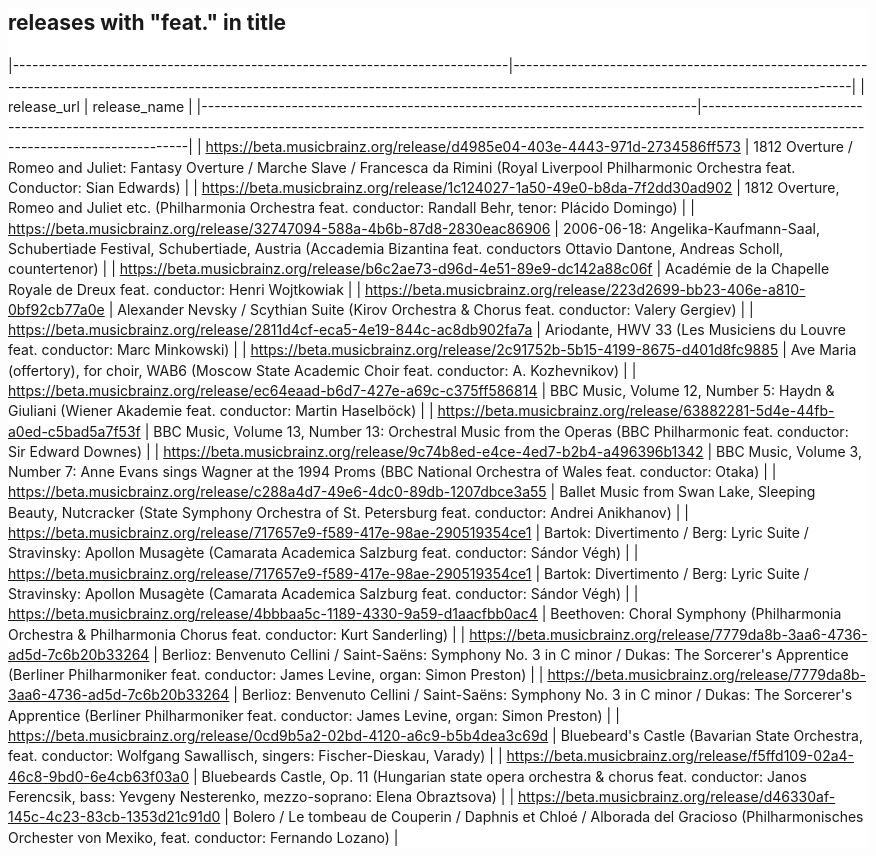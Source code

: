 ## releases with "feat." in title

|-----------------------------------------------------------------------------|------------------------------------------------------------------------------------------------------------------------------------------------------------------------------------------|
|                                 release_url                                 |                                                                                       release_name                                                                                       |
|-----------------------------------------------------------------------------|------------------------------------------------------------------------------------------------------------------------------------------------------------------------------------------|
| <https://beta.musicbrainz.org/release/d4985e04-403e-4443-971d-2734586ff573> | 1812 Overture / Romeo and Juliet: Fantasy Overture / Marche Slave / Francesca da Rimini (Royal Liverpool Philharmonic Orchestra feat. Conductor: Sian Edwards)                           |
| <https://beta.musicbrainz.org/release/1c124027-1a50-49e0-b8da-7f2dd30ad902> | 1812 Overture, Romeo and Juliet etc. (Philharmonia Orchestra feat. conductor: Randall Behr, tenor: Plácido Domingo)                                                                      |
| <https://beta.musicbrainz.org/release/32747094-588a-4b6b-87d8-2830eac86906> | 2006-06-18: Angelika-Kaufmann-Saal, Schubertiade Festival, Schubertiade, Austria (Accademia Bizantina feat. conductors Ottavio Dantone, Andreas Scholl, countertenor)                    |
| <https://beta.musicbrainz.org/release/b6c2ae73-d96d-4e51-89e9-dc142a88c06f> | Académie de la Chapelle Royale de Dreux feat. conductor: Henri Wojtkowiak                                                                                                                |
| <https://beta.musicbrainz.org/release/223d2699-bb23-406e-a810-0bf92cb77a0e> | Alexander Nevsky / Scythian Suite (Kirov Orchestra & Chorus feat. conductor: Valery Gergiev)                                                                                             |
| <https://beta.musicbrainz.org/release/2811d4cf-eca5-4e19-844c-ac8db902fa7a> | Ariodante, HWV 33 (Les Musiciens du Louvre feat. conductor: Marc Minkowski)                                                                                                              |
| <https://beta.musicbrainz.org/release/2c91752b-5b15-4199-8675-d401d8fc9885> | Ave Maria (offertory), for choir, WAB6 (Moscow State Academic Choir feat. conductor: A. Kozhevnikov)                                                                                     |
| <https://beta.musicbrainz.org/release/ec64eaad-b6d7-427e-a69c-c375ff586814> | BBC Music, Volume 12, Number 5: Haydn & Giuliani (Wiener Akademie feat. conductor: Martin Haselböck)                                                                                     |
| <https://beta.musicbrainz.org/release/63882281-5d4e-44fb-a0ed-c5bad5a7f53f> | BBC Music, Volume 13, Number 13: Orchestral Music from the Operas (BBC Philharmonic feat. conductor: Sir Edward Downes)                                                                  |
| <https://beta.musicbrainz.org/release/9c74b8ed-e4ce-4ed7-b2b4-a496396b1342> | BBC Music, Volume 3, Number 7: Anne Evans sings Wagner at the 1994 Proms (BBC National Orchestra of Wales feat. conductor: Otaka)                                                        |
| <https://beta.musicbrainz.org/release/c288a4d7-49e6-4dc0-89db-1207dbce3a55> | Ballet Music from Swan Lake, Sleeping Beauty, Nutcracker (State Symphony Orchestra of St. Petersburg feat. conductor: Andrei Anikhanov)                                                  |
| <https://beta.musicbrainz.org/release/717657e9-f589-417e-98ae-290519354ce1> | Bartok: Divertimento / Berg: Lyric Suite / Stravinsky: Apollon Musagète (Camarata Academica Salzburg feat. conductor: Sándor Végh)                                                       |
| <https://beta.musicbrainz.org/release/717657e9-f589-417e-98ae-290519354ce1> | Bartok: Divertimento / Berg: Lyric Suite / Stravinsky: Apollon Musagète (Camarata Academica Salzburg feat. conductor: Sándor Végh)                                                       |
| <https://beta.musicbrainz.org/release/4bbbaa5c-1189-4330-9a59-d1aacfbb0ac4> | Beethoven: Choral Symphony (Philharmonia Orchestra & Philharmonia Chorus feat. conductor: Kurt Sanderling)                                                                               |
| <https://beta.musicbrainz.org/release/7779da8b-3aa6-4736-ad5d-7c6b20b33264> | Berlioz: Benvenuto Cellini / Saint-Saëns: Symphony No. 3 in C minor / Dukas: The Sorcerer's Apprentice (Berliner Philharmoniker feat. conductor: James Levine, organ: Simon Preston)     |
| <https://beta.musicbrainz.org/release/7779da8b-3aa6-4736-ad5d-7c6b20b33264> | Berlioz: Benvenuto Cellini / Saint-Saëns: Symphony No. 3 in C minor / Dukas: The Sorcerer's Apprentice (Berliner Philharmoniker feat. conductor: James Levine, organ: Simon Preston)     |
| <https://beta.musicbrainz.org/release/0cd9b5a2-02bd-4120-a6c9-b5b4dea3c69d> | Bluebeard's Castle (Bavarian State Orchestra, feat. conductor: Wolfgang Sawallisch, singers: Fischer-Dieskau, Varady)                                                                    |
| <https://beta.musicbrainz.org/release/f5ffd109-02a4-46c8-9bd0-6e4cb63f03a0> | Bluebeards Castle, Op. 11 (Hungarian state opera orchestra & chorus feat. conductor: Janos Ferencsik, bass: Yevgeny Nesterenko, mezzo-soprano: Elena Obraztsova)                         |
| <https://beta.musicbrainz.org/release/d46330af-145c-4c23-83cb-1353d21c91d0> | Bolero / Le tombeau de Couperin / Daphnis et Chloé / Alborada del Gracioso (Philharmonisches Orchester von Mexiko, feat. conductor: Fernando Lozano)                                     |